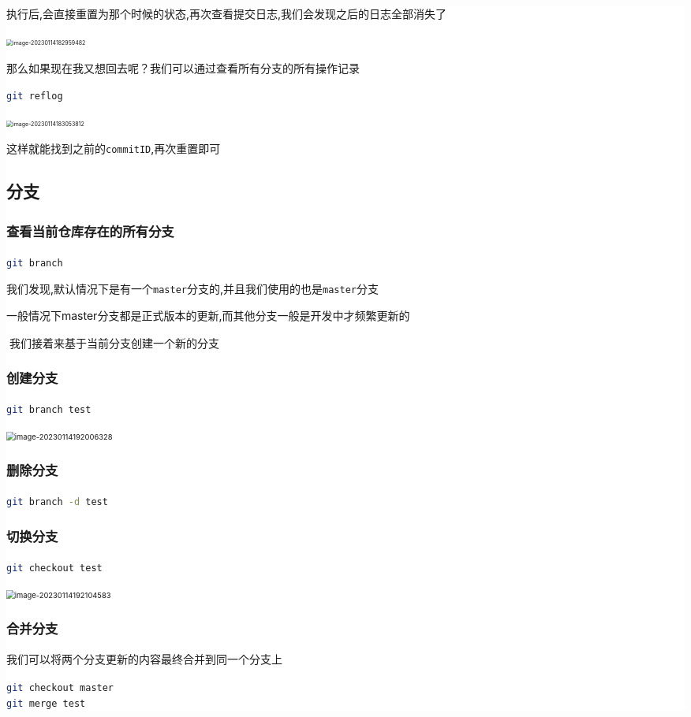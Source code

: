 执行后,会直接重置为那个时候的状态,再次查看提交日志,我们会发现之后的日志全部消失了

<img src="https://chongyandocs-1304373775.cos.ap-nanjing.myqcloud.com/chongyandocs/image-20230114182959482.png" alt="image-20230114182959482" style="zoom:50%;" />

那么如果现在我又想回去呢？我们可以通过查看所有分支的所有操作记录

```bash
git reflog
```

<img src="https://chongyandocs-1304373775.cos.ap-nanjing.myqcloud.com/chongyandocs/image-20230114183053812.png" alt="image-20230114183053812" style="zoom:50%;" />

这样就能找到之前的`commitID`,再次重置即可

## 分支

### 查看当前仓库存在的所有分支

```bash
git branch	
```

​	我们发现,默认情况下是有一个`master`分支的,并且我们使用的也是`master`分支

​	一般情况下master分支都是正式版本的更新,而其他分支一般是开发中才频繁更新的

​	我们接着来基于当前分支创建一个新的分支

### 创建分支

```bash
git branch test
```

<img src="https://chongyandocs-1304373775.cos.ap-nanjing.myqcloud.com/chongyandocs/image-20230114192006328.png" alt="image-20230114192006328" style="zoom:67%;" />

### 删除分支

```bash
git branch -d test
```

### 切换分支

```bash
git checkout test
```

<img src="https://chongyandocs-1304373775.cos.ap-nanjing.myqcloud.com/chongyandocs/image-20230114192104583.png" alt="image-20230114192104583" style="zoom:67%;" />

### 合并分支

我们可以将两个分支更新的内容最终合并到同一个分支上

```bash
git checkout master
git merge test
```
